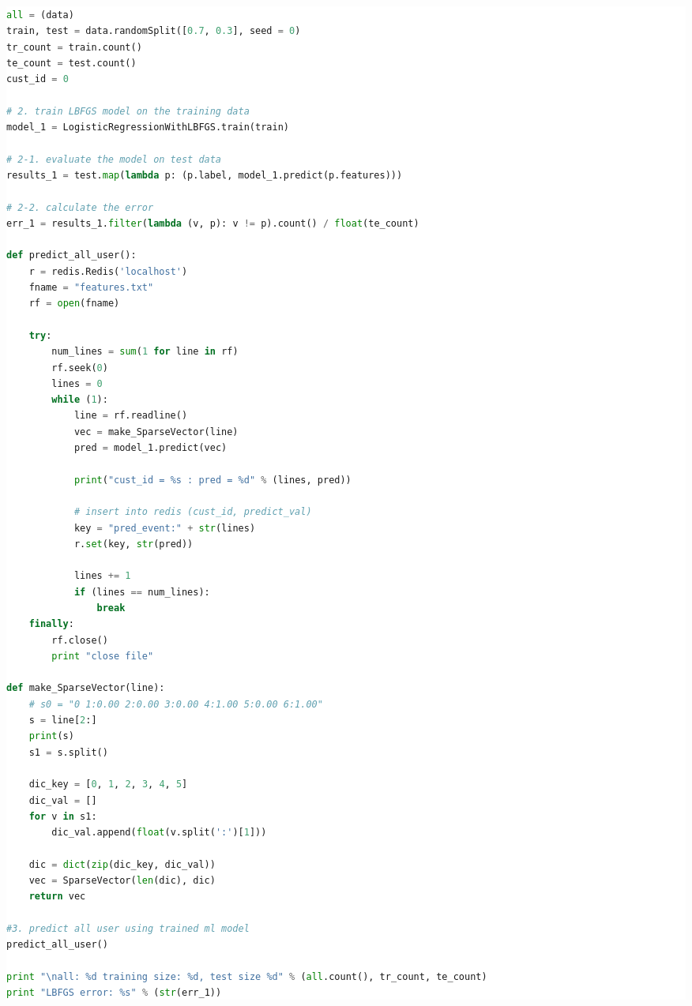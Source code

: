 ```python
all = (data)
train, test = data.randomSplit([0.7, 0.3], seed = 0)
tr_count = train.count()
te_count = test.count()
cust_id = 0

# 2. train LBFGS model on the training data
model_1 = LogisticRegressionWithLBFGS.train(train)

# 2-1. evaluate the model on test data
results_1 = test.map(lambda p: (p.label, model_1.predict(p.features)))

# 2-2. calculate the error
err_1 = results_1.filter(lambda (v, p): v != p).count() / float(te_count)

def predict_all_user():
    r = redis.Redis('localhost')
    fname = "features.txt"
    rf = open(fname)

    try:
        num_lines = sum(1 for line in rf)
        rf.seek(0)
        lines = 0
        while (1):
            line = rf.readline()
            vec = make_SparseVector(line)
            pred = model_1.predict(vec)

            print("cust_id = %s : pred = %d" % (lines, pred))

            # insert into redis (cust_id, predict_val)
            key = "pred_event:" + str(lines)
            r.set(key, str(pred))

            lines += 1
            if (lines == num_lines):
                break
    finally:
        rf.close()
        print "close file"

def make_SparseVector(line):
    # s0 = "0 1:0.00 2:0.00 3:0.00 4:1.00 5:0.00 6:1.00"
    s = line[2:]
    print(s)
    s1 = s.split()

    dic_key = [0, 1, 2, 3, 4, 5]
    dic_val = []
    for v in s1:
        dic_val.append(float(v.split(':')[1]))

    dic = dict(zip(dic_key, dic_val))
    vec = SparseVector(len(dic), dic)
    return vec

#3. predict all user using trained ml model
predict_all_user()

print "\nall: %d training size: %d, test size %d" % (all.count(), tr_count, te_count)
print "LBFGS error: %s" % (str(err_1))
```